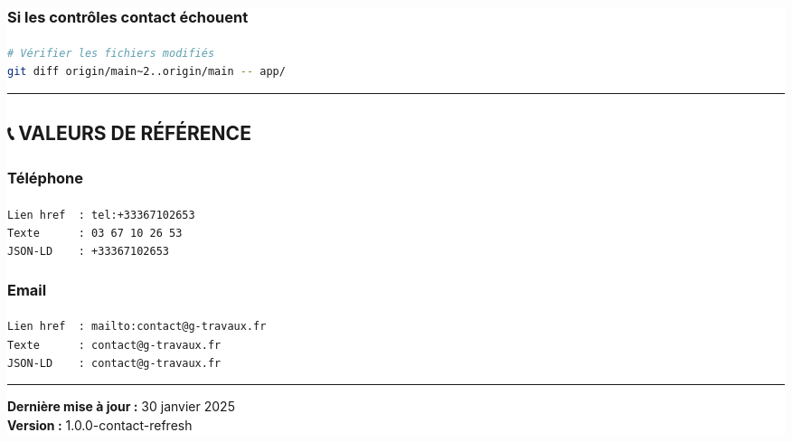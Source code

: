 ### Si les contrôles contact échouent
```bash
# Vérifier les fichiers modifiés
git diff origin/main~2..origin/main -- app/
```

---

## 📞 VALEURS DE RÉFÉRENCE

### Téléphone
```
Lien href  : tel:+33367102653
Texte      : 03 67 10 26 53
JSON-LD    : +33367102653
```

### Email
```
Lien href  : mailto:contact@g-travaux.fr
Texte      : contact@g-travaux.fr
JSON-LD    : contact@g-travaux.fr
```

---

**Dernière mise à jour :** 30 janvier 2025  
**Version :** 1.0.0-contact-refresh